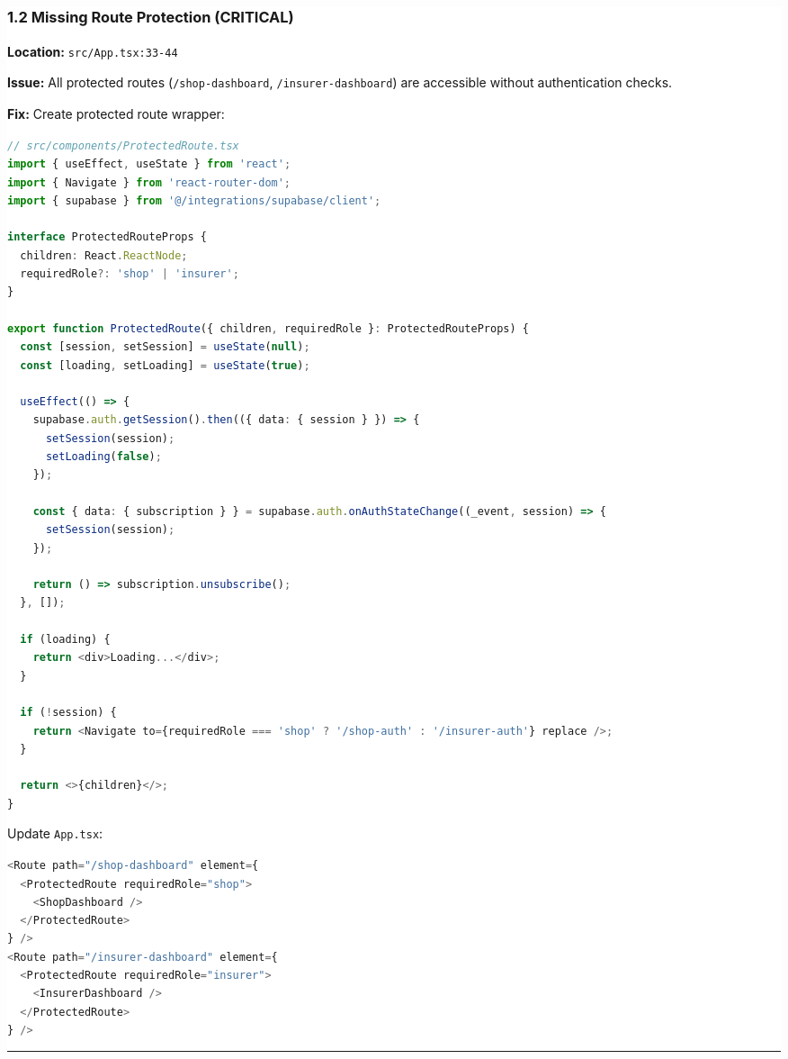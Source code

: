 
### 1.2 Missing Route Protection (CRITICAL)
**Location:** `src/App.tsx:33-44`

**Issue:**
All protected routes (`/shop-dashboard`, `/insurer-dashboard`) are accessible without authentication checks.

**Fix:**
Create protected route wrapper:

```typescript
// src/components/ProtectedRoute.tsx
import { useEffect, useState } from 'react';
import { Navigate } from 'react-router-dom';
import { supabase } from '@/integrations/supabase/client';

interface ProtectedRouteProps {
  children: React.ReactNode;
  requiredRole?: 'shop' | 'insurer';
}

export function ProtectedRoute({ children, requiredRole }: ProtectedRouteProps) {
  const [session, setSession] = useState(null);
  const [loading, setLoading] = useState(true);

  useEffect(() => {
    supabase.auth.getSession().then(({ data: { session } }) => {
      setSession(session);
      setLoading(false);
    });

    const { data: { subscription } } = supabase.auth.onAuthStateChange((_event, session) => {
      setSession(session);
    });

    return () => subscription.unsubscribe();
  }, []);

  if (loading) {
    return <div>Loading...</div>;
  }

  if (!session) {
    return <Navigate to={requiredRole === 'shop' ? '/shop-auth' : '/insurer-auth'} replace />;
  }

  return <>{children}</>;
}
```

Update `App.tsx`:
```typescript
<Route path="/shop-dashboard" element={
  <ProtectedRoute requiredRole="shop">
    <ShopDashboard />
  </ProtectedRoute>
} />
<Route path="/insurer-dashboard" element={
  <ProtectedRoute requiredRole="insurer">
    <InsurerDashboard />
  </ProtectedRoute>
} />
```

---
